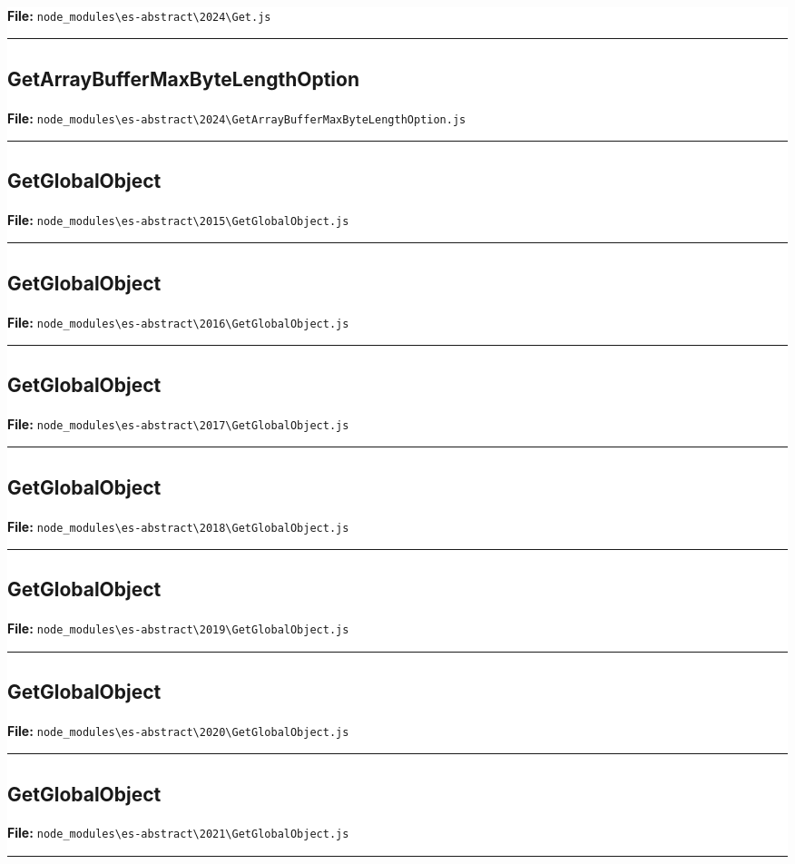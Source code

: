 **File:** `node_modules\es-abstract\2024\Get.js`

---

## GetArrayBufferMaxByteLengthOption

**File:** `node_modules\es-abstract\2024\GetArrayBufferMaxByteLengthOption.js`

---

## GetGlobalObject

**File:** `node_modules\es-abstract\2015\GetGlobalObject.js`

---

## GetGlobalObject

**File:** `node_modules\es-abstract\2016\GetGlobalObject.js`

---

## GetGlobalObject

**File:** `node_modules\es-abstract\2017\GetGlobalObject.js`

---

## GetGlobalObject

**File:** `node_modules\es-abstract\2018\GetGlobalObject.js`

---

## GetGlobalObject

**File:** `node_modules\es-abstract\2019\GetGlobalObject.js`

---

## GetGlobalObject

**File:** `node_modules\es-abstract\2020\GetGlobalObject.js`

---

## GetGlobalObject

**File:** `node_modules\es-abstract\2021\GetGlobalObject.js`

---
